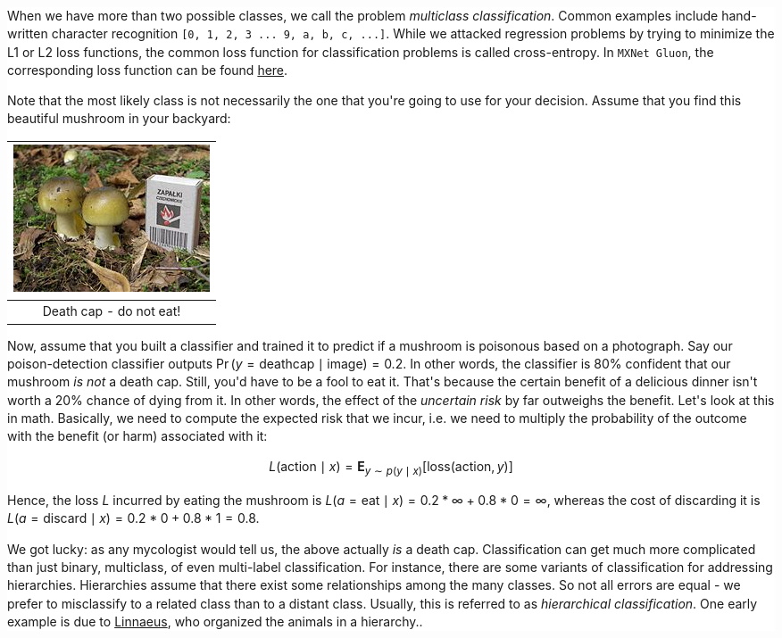 When we have more than two possible classes, we call the problem *multiclass classification*.
Common examples include hand-written character recognition `[0, 1, 2, 3 ... 9, a, b, c, ...]`. 
While we attacked regression problems by trying to minimize the L1 or L2 loss functions,
the common loss function for classification problems is called cross-entropy.
In `MXNet Gluon`, the corresponding loss function can be found [here](https://mxnet.incubator.apache.org/api/python/gluon/loss.html#mxnet.gluon.loss.SoftmaxCrossEntropyLoss). 

Note that the most likely class is not necessarily the one that you're going to use for your decision. Assume that you find this beautiful mushroom in your backyard:

|![](../img/death_cap.jpg)|
|:-------:|
|Death cap - do not eat!|

Now, assume that you built a classifier and trained it 
to predict if a mushroom is poisonous based on a photograph.
Say our poison-detection classifier outputs $\Pr(y=\mathrm{death cap}\mid\mathrm{image}) = 0.2$. 
In other words, the classifier is 80% confident that our mushroom *is not* a death cap. 
Still, you'd have to be a fool to eat it. 
That's because the certain benefit of a delicious dinner isn't worth a 20% chance of dying from it. 
In other words, the effect of the *uncertain risk* by far outweighs the benefit. 
Let's look at this in math. Basically, we need to compute the expected risk that we incur, i.e. we need to multiply the probability of the outcome with the benefit (or harm) associated with it:

$$L(\mathrm{action}\mid x) = \mathbf{E}_{y \sim p(y\mid x)}[\mathrm{loss}(\mathrm{action},y)]$$

Hence, the loss $L$ incurred by eating the mushroom is $L(a=\mathrm{eat}\mid x) = 0.2 * \infty + 0.8 * 0 = \infty$, whereas the cost of discarding it is $L(a=\mathrm{discard}\mid x) = 0.2 * 0 + 0.8 * 1 = 0.8$. 

We got lucky: as any mycologist would tell us, the above actually *is* a death cap.
Classification can get much more complicated than just binary, multiclass, of even multi-label classification.
For instance, there are some variants of classification for addressing hierarchies. 
Hierarchies assume that there exist some relationships among the many classes.
So not all errors are equal - we prefer to misclassify to a related class than to a distant class.
Usually, this is referred to as *hierarchical classification*. 
One early example is due to [Linnaeus](https://en.wikipedia.org/wiki/Carl_Linnaeus),
who organized the animals in a hierarchy.. 

